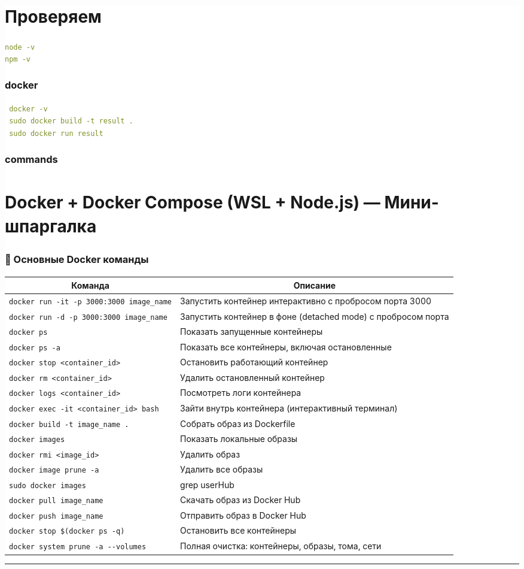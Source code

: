 # Проверяем

```yaml
node -v
npm -v
```

### docker

```yaml
 docker -v
 sudo docker build -t result .
 sudo docker run result
```

### commands

# Docker + Docker Compose (WSL + Node.js) — Мини-шпаргалка

### 🔹 Основные Docker команды

| Команда                                  | Описание                                                     |
|------------------------------------------|--------------------------------------------------------------|
| `docker run -it -p 3000:3000 image_name` | Запустить контейнер интерактивно с пробросом порта 3000      |
| `docker run -d -p 3000:3000 image_name`  | Запустить контейнер в фоне (detached mode) с пробросом порта |
| `docker ps`                              | Показать запущенные контейнеры                               |
| `docker ps -a`                           | Показать все контейнеры, включая остановленные               |
| `docker stop <container_id>`             | Остановить работающий контейнер                              |
| `docker rm <container_id>`               | Удалить остановленный контейнер                              |
| `docker logs <container_id>`             | Посмотреть логи контейнера                                   |
| `docker exec -it <container_id> bash`    | Зайти внутрь контейнера (интерактивный терминал)             |
| `docker build -t image_name .`           | Собрать образ из Dockerfile                                  |
| `docker images`                          | Показать локальные образы                                    |
| `docker rmi <image_id>`                  | Удалить образ                                                |
| `docker image prune -a`                  | Удалить все образы                                           |
| `sudo docker images`                     | grep userHub                                                 |  Проверить образы в хабе                                           |
| `docker pull image_name`                 | Скачать образ из Docker Hub                                  |
| `docker push image_name`                 | Отправить образ в Docker Hub                                 |
| `docker stop $(docker ps -q)`            | Остановить все контейнеры                                    |
| `docker system prune -a --volumes`       | Полная очистка: контейнеры, образы, тома, сети               |

---